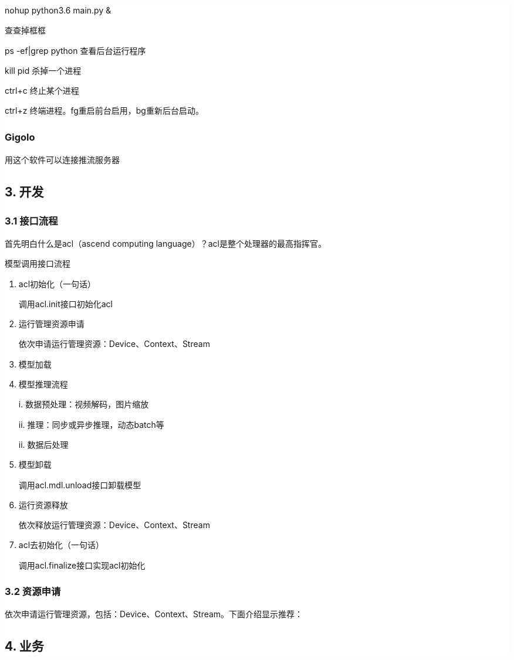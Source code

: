 nohup python3.6 main.py  &

查查掉框框

 ps -ef|grep python 查看后台运行程序

kill pid 杀掉一个进程



ctrl+c 终止某个进程

ctrl+z 终端进程。fg重启前台启用，bg重新后台启动。

### Gigolo

用这个软件可以连接推流服务器

## 3. 开发

### 3.1 接口流程

首先明白什么是acl（ascend computing language）？acl是整个处理器的最高指挥官。

模型调用接口流程

1. acl初始化（一句话）

   调用acl.init接口初始化acl

2. 运行管理资源申请

   依次申请运行管理资源：Device、Context、Stream

3. 模型加载

4. 模型推理流程

   i. 数据预处理：视频解码，图片缩放

   ii. 推理：同步或异步推理，动态batch等

   ii. 数据后处理

5. 模型卸载

   调用acl.mdl.unload接口卸载模型

6. 运行资源释放

   依次释放运行管理资源：Device、Context、Stream

7. acl去初始化（一句话）

   调用acl.finalize接口实现acl初始化

### 3.2 资源申请

依次申请运行管理资源，包括：Device、Context、Stream。下面介绍显示推荐：

## 4. 业务
